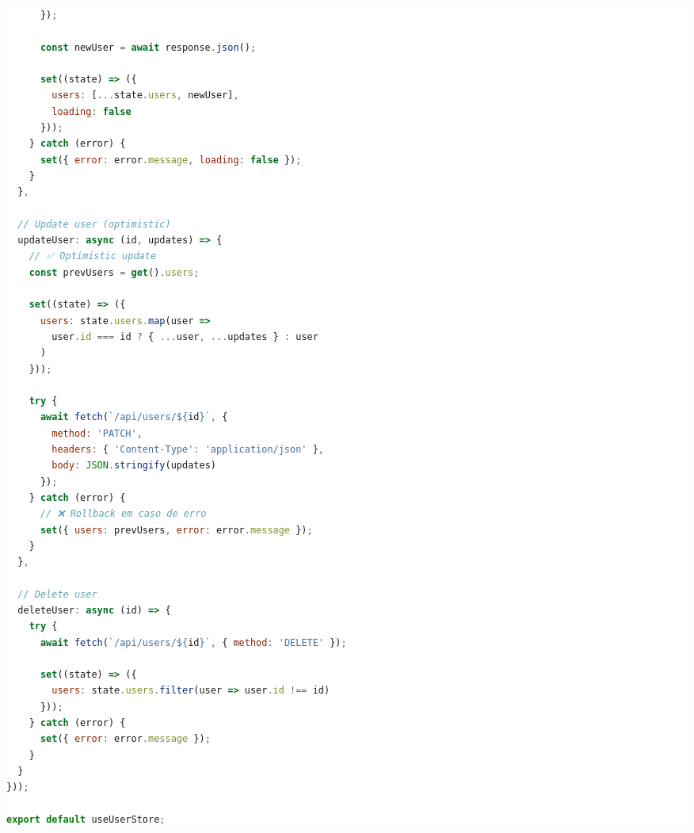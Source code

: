 ```jsx
      });

      const newUser = await response.json();

      set((state) => ({
        users: [...state.users, newUser],
        loading: false
      }));
    } catch (error) {
      set({ error: error.message, loading: false });
    }
  },

  // Update user (optimistic)
  updateUser: async (id, updates) => {
    // ✅ Optimistic update
    const prevUsers = get().users;
    
    set((state) => ({
      users: state.users.map(user =>
        user.id === id ? { ...user, ...updates } : user
      )
    }));

    try {
      await fetch(`/api/users/${id}`, {
        method: 'PATCH',
        headers: { 'Content-Type': 'application/json' },
        body: JSON.stringify(updates)
      });
    } catch (error) {
      // ❌ Rollback em caso de erro
      set({ users: prevUsers, error: error.message });
    }
  },

  // Delete user
  deleteUser: async (id) => {
    try {
      await fetch(`/api/users/${id}`, { method: 'DELETE' });

      set((state) => ({
        users: state.users.filter(user => user.id !== id)
      }));
    } catch (error) {
      set({ error: error.message });
    }
  }
}));

export default useUserStore;
```
